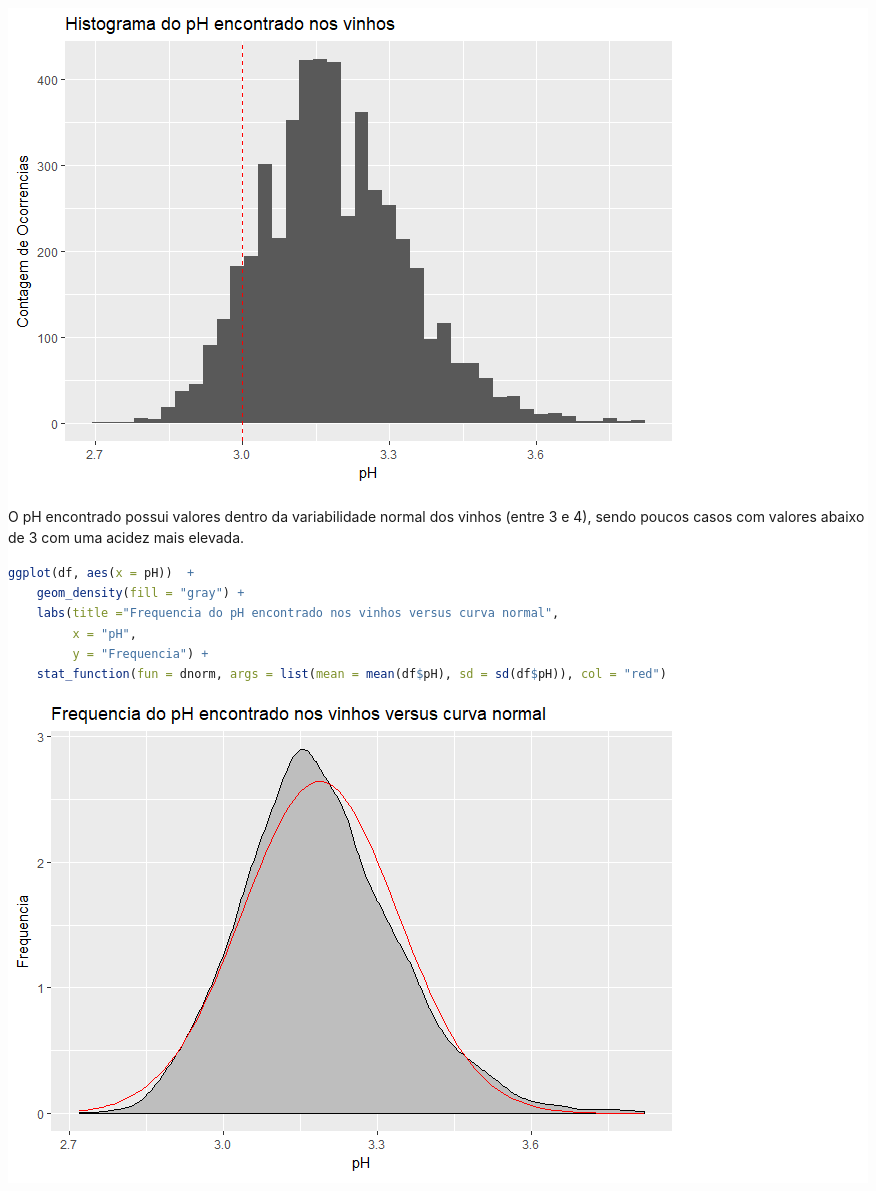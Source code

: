 ![](final_prject_files/figure-markdown_github/unnamed-chunk-6-1.png)

O pH encontrado possui valores dentro da variabilidade normal dos vinhos (entre 3 e 4), sendo poucos casos com valores abaixo de 3 com uma acidez mais elevada.

``` r
ggplot(df, aes(x = pH))  +
    geom_density(fill = "gray") +
    labs(title ="Frequencia do pH encontrado nos vinhos versus curva normal", 
         x = "pH", 
         y = "Frequencia") +
    stat_function(fun = dnorm, args = list(mean = mean(df$pH), sd = sd(df$pH)), col = "red")
```

![](final_prject_files/figure-markdown_github/unnamed-chunk-7-1.png)
